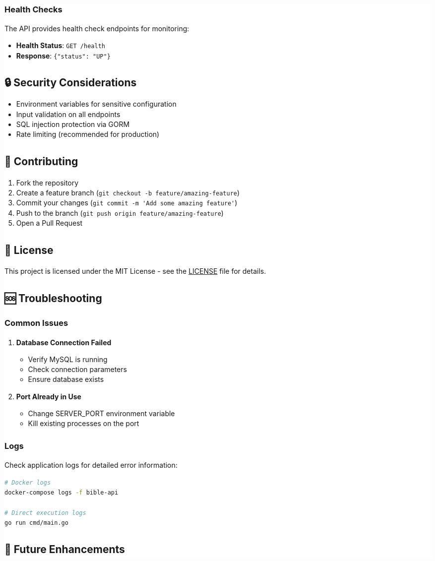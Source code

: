 ### Health Checks

The API provides health check endpoints for monitoring:

- **Health Status**: `GET /health`
- **Response**: `{"status": "UP"}`

## 🔒 Security Considerations

- Environment variables for sensitive configuration
- Input validation on all endpoints
- SQL injection protection via GORM
- Rate limiting (recommended for production)

## 🤝 Contributing

1. Fork the repository
2. Create a feature branch (`git checkout -b feature/amazing-feature`)
3. Commit your changes (`git commit -m 'Add some amazing feature'`)
4. Push to the branch (`git push origin feature/amazing-feature`)
5. Open a Pull Request

## 📝 License

This project is licensed under the MIT License - see the [LICENSE](LICENSE) file for details.

## 🆘 Troubleshooting

### Common Issues

1. **Database Connection Failed**
   - Verify MySQL is running
   - Check connection parameters
   - Ensure database exists

2. **Port Already in Use**
   - Change SERVER_PORT environment variable
   - Kill existing processes on the port

### Logs

Check application logs for detailed error information:
```bash
# Docker logs
docker-compose logs -f bible-api

# Direct execution logs
go run cmd/main.go
```

## 🔮 Future Enhancements
